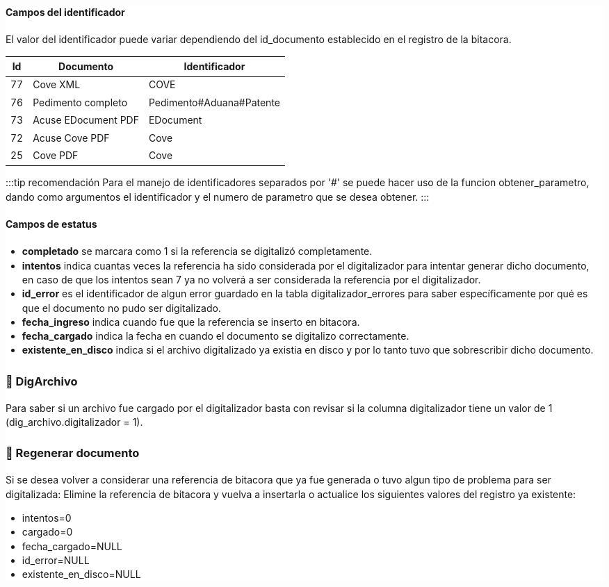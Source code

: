 #### Campos del identificador

El valor del identificador puede variar dependiendo del id_documento establecido en el registro de la bitacora.

|Id|Documento|Identificador|
|-|-|-|
|77| Cove XML | COVE |
|76|Pedimento completo| Pedimento#Aduana#Patente |
|73|Acuse EDocument PDF | EDocument |
|72| Acuse Cove PDF | Cove |
|25| Cove PDF | Cove |

:::tip recomendación
Para el manejo de identificadores separados por '#' se puede hacer uso de la funcion obtener_parametro, dando como argumentos el identificador y el numero de parametro que se desea obtener.
:::

#### Campos de estatus

- **completado** se marcara como 1 si la referencia se digitalizó completamente.
- **intentos** indica cuantas veces la referencia ha sido considerada por el digitalizador para intentar generar dicho documento, en caso de que los intentos sean 7 ya no volverá a ser considerada la referencia por el digitalizador.
- **id_error** es el identificador de algun error guardado en la tabla digitalizador_errores para saber específicamente por qué es que el documento no pudo ser digitalizado. 
- **fecha_ingreso** indica cuando fue que la referencia se inserto en bitacora.
- **fecha_cargado** indica la fecha en cuando el documento se digitalizo correctamente.
- **existente_en_disco** indica si el archivo digitalizado ya existia en disco y por lo tanto tuvo que sobrescribir dicho documento.

### 📃 DigArchivo

Para saber si un archivo fue cargado por el digitalizador basta con revisar si la columna digitalizador tiene un valor de 1 (dig_archivo.digitalizador = 1).

### 📃 Regenerar documento

Si se desea volver a considerar una referencia de bitacora que ya fue generada o tuvo algun tipo de problema para ser digitalizada:
Elimine la referencia de bitacora y vuelva a insertarla o actualice los siguientes valores del registro ya existente:
- intentos=0
- cargado=0
- fecha_cargado=NULL
- id_error=NULL
- existente_en_disco=NULL
